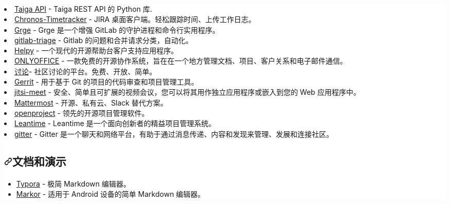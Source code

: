 <li><a href="https://github.com/nephila/python-taiga"><font style="vertical-align: inherit;"><font style="vertical-align: inherit;">Taiga API</font></font></a><font style="vertical-align: inherit;"><font style="vertical-align: inherit;"> - Taiga REST API 的 Python 库.</font></font></li>
<li><a href="https://github.com/web-pal/chronos-timetracker"><font style="vertical-align: inherit;"><font style="vertical-align: inherit;">Chronos-Timetracker</font></font></a><font style="vertical-align: inherit;"><font style="vertical-align: inherit;"> - JIRA 桌面客户端。</font><font style="vertical-align: inherit;">轻松跟踪时间、上传工作日志。</font></font></li>
<li><a href="https://gitlab.com/ApexAI/grge" rel="nofollow"><font style="vertical-align: inherit;"><font style="vertical-align: inherit;">Grge</font></font></a><font style="vertical-align: inherit;"><font style="vertical-align: inherit;"> - Grge 是一个增强 GitLab 的守护进程和命令行实用程序。</font></font></li>
<li><a href="https://gitlab.com/gitlab-org/gitlab-triage" rel="nofollow"><font style="vertical-align: inherit;"><font style="vertical-align: inherit;">gitlab-triage</font></font></a><font style="vertical-align: inherit;"><font style="vertical-align: inherit;"> - Gitlab 的问题和合并请求分类，自动化。</font></font></li>
<li><a href="https://github.com/helpyio/helpy"><font style="vertical-align: inherit;"><font style="vertical-align: inherit;">Helpy</font></font></a><font style="vertical-align: inherit;"><font style="vertical-align: inherit;"> - 一个现代的开源帮助台客户支持应用程序。</font></font></li>
<li><a href="https://github.com/ONLYOFFICE/CommunityServer"><font style="vertical-align: inherit;"><font style="vertical-align: inherit;">ONLYOFFICE</font></font></a><font style="vertical-align: inherit;"><font style="vertical-align: inherit;"> - 一款免费的开源协作系统，旨在在一个地方管理文档、项目、客户关系和电子邮件通信。</font></font></li>
<li><a href="https://github.com/discourse/discourse"><font style="vertical-align: inherit;"><font style="vertical-align: inherit;">讨论</font></font></a><font style="vertical-align: inherit;"><font style="vertical-align: inherit;">- 社区讨论的平台。</font><font style="vertical-align: inherit;">免费、开放、简单。</font></font></li>
<li><a href="https://gerrit.googlesource.com/gerrit/" rel="nofollow"><font style="vertical-align: inherit;"><font style="vertical-align: inherit;">Gerrit</font></font></a><font style="vertical-align: inherit;"><font style="vertical-align: inherit;"> - 用于基于 Git 的项目的代码审查和项目管理工具。</font></font></li>
<li><a href="https://github.com/jitsi/jitsi-meet"><font style="vertical-align: inherit;"><font style="vertical-align: inherit;">jitsi-meet</font></font></a><font style="vertical-align: inherit;"><font style="vertical-align: inherit;"> - 安全、简单且可扩展的视频会议，您可以将其用作独立应用程序或嵌入到您的 Web 应用程序中。</font></font></li>
<li><a href="https://github.com/mattermost/mattermost-server"><font style="vertical-align: inherit;"><font style="vertical-align: inherit;">Mattermost</font></font></a><font style="vertical-align: inherit;"><font style="vertical-align: inherit;"> - 开源、私有云、Slack 替代方案。</font></font></li>
<li><a href="https://github.com/opf/openproject"><font style="vertical-align: inherit;"><font style="vertical-align: inherit;">openproject</font></font></a><font style="vertical-align: inherit;"><font style="vertical-align: inherit;"> - 领先的开源项目管理软件。</font></font></li>
<li><a href="https://github.com/Leantime/leantime"><font style="vertical-align: inherit;"><font style="vertical-align: inherit;">Leantime</font></font></a><font style="vertical-align: inherit;"><font style="vertical-align: inherit;"> - Leantime 是一个面向创新者的精益项目管理系统。</font></font></li>
<li><a href="https://gitlab.com/gitlab-org/gitter/webapp" rel="nofollow"><font style="vertical-align: inherit;"><font style="vertical-align: inherit;">gitter</font></font></a><font style="vertical-align: inherit;"><font style="vertical-align: inherit;"> - Gitter 是一个聊天和网络平台，有助于通过消息传递、内容和发现来管理、发展和连接社区。</font></font></li>
</ul>
<h2 tabindex="-1" dir="auto"><a id="user-content-documentation-and-presentation" class="anchor" aria-hidden="true" tabindex="-1" href="#documentation-and-presentation"><svg class="octicon octicon-link" viewBox="0 0 16 16" version="1.1" width="16" height="16" aria-hidden="true"><path d="m7.775 3.275 1.25-1.25a3.5 3.5 0 1 1 4.95 4.95l-2.5 2.5a3.5 3.5 0 0 1-4.95 0 .751.751 0 0 1 .018-1.042.751.751 0 0 1 1.042-.018 1.998 1.998 0 0 0 2.83 0l2.5-2.5a2.002 2.002 0 0 0-2.83-2.83l-1.25 1.25a.751.751 0 0 1-1.042-.018.751.751 0 0 1-.018-1.042Zm-4.69 9.64a1.998 1.998 0 0 0 2.83 0l1.25-1.25a.751.751 0 0 1 1.042.018.751.751 0 0 1 .018 1.042l-1.25 1.25a3.5 3.5 0 1 1-4.95-4.95l2.5-2.5a3.5 3.5 0 0 1 4.95 0 .751.751 0 0 1-.018 1.042.751.751 0 0 1-1.042.018 1.998 1.998 0 0 0-2.83 0l-2.5 2.5a1.998 1.998 0 0 0 0 2.83Z"></path></svg></a><font style="vertical-align: inherit;"><font style="vertical-align: inherit;">文档和演示</font></font></h2>
<ul dir="auto">
<li><a href="https://typora.io/" rel="nofollow"><font style="vertical-align: inherit;"><font style="vertical-align: inherit;">Typora</font></font></a><font style="vertical-align: inherit;"><font style="vertical-align: inherit;"> - 极简 Markdown 编辑器。</font></font></li>
<li><a href="https://github.com/gsantner/markor"><font style="vertical-align: inherit;"><font style="vertical-align: inherit;">Markor</font></font></a><font style="vertical-align: inherit;"><font style="vertical-align: inherit;"> - 适用于 Android 设备的简单 Markdown 编辑器。</font></font></li>